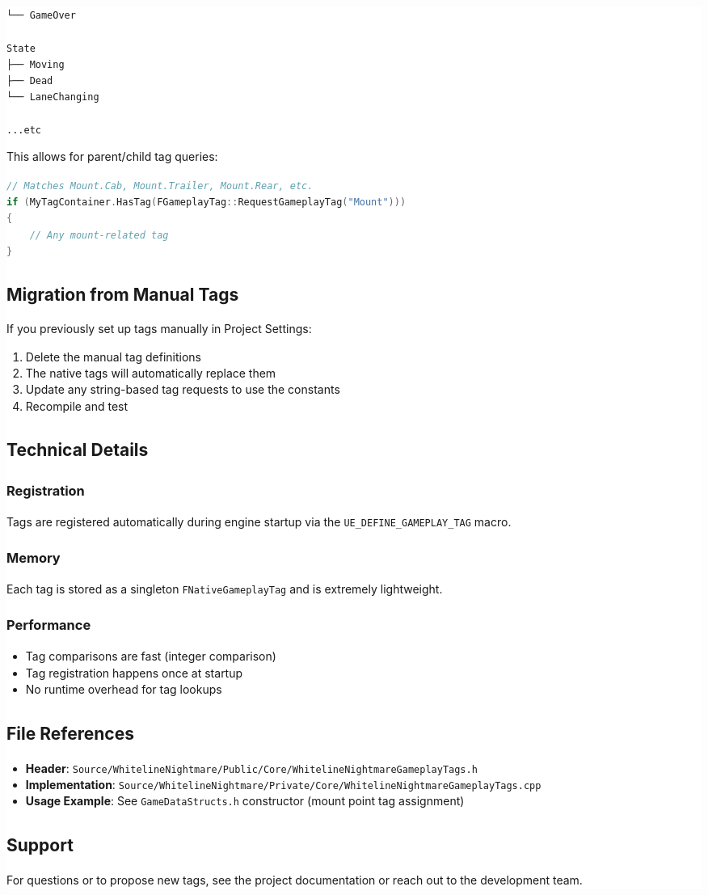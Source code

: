 ```
└── GameOver

State
├── Moving
├── Dead
└── LaneChanging

...etc
```

This allows for parent/child tag queries:
```cpp
// Matches Mount.Cab, Mount.Trailer, Mount.Rear, etc.
if (MyTagContainer.HasTag(FGameplayTag::RequestGameplayTag("Mount")))
{
    // Any mount-related tag
}
```

## Migration from Manual Tags

If you previously set up tags manually in Project Settings:
1. Delete the manual tag definitions
2. The native tags will automatically replace them
3. Update any string-based tag requests to use the constants
4. Recompile and test

## Technical Details

### Registration
Tags are registered automatically during engine startup via the `UE_DEFINE_GAMEPLAY_TAG` macro.

### Memory
Each tag is stored as a singleton `FNativeGameplayTag` and is extremely lightweight.

### Performance
- Tag comparisons are fast (integer comparison)
- Tag registration happens once at startup
- No runtime overhead for tag lookups

## File References

- **Header**: `Source/WhitelineNightmare/Public/Core/WhitelineNightmareGameplayTags.h`
- **Implementation**: `Source/WhitelineNightmare/Private/Core/WhitelineNightmareGameplayTags.cpp`
- **Usage Example**: See `GameDataStructs.h` constructor (mount point tag assignment)

## Support

For questions or to propose new tags, see the project documentation or reach out to the development team.
